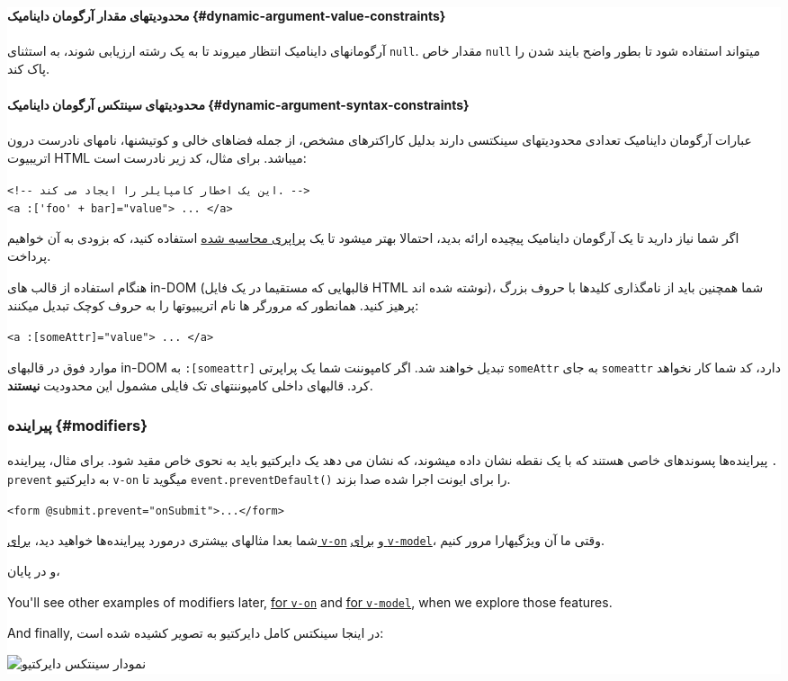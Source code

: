 #### محدودیتهای مقدار آرگومان داینامیک {#dynamic-argument-value-constraints}

آرگومانهای داینامیک انتظار میروند تا به یک رشته ارزیابی شوند، به استثنای `null`. مقدار خاص `null` میتواند استفاده شود تا بطور واضح بایند شدن را پاک کند.

#### محدودیتهای سینتکس آرگومان داینامیک {#dynamic-argument-syntax-constraints}

عبارات آرگومان داینامیک تعدادی محدودیتهای سینکتسی دارند بدلیل کاراکترهای مشخص، از جمله فضاهای خالی و کوتیشنها، نامهای نادرست درون اتریبیوت HTML میباشد. برای مثال، کد زیر نادرست است:

```vue-html
<!-- این یک اخطار کامپایلر را ایجاد می کند. -->
<a :['foo' + bar]="value"> ... </a>
```

اگر شما نیاز دارید تا یک آرگومان داینامیک پیچیده ارائه بدید، احتمالا بهتر میشود تا یک [پراپری محاسبه شده](./computed) استفاده کنید، که بزودی به آن خواهیم پرداخت.

هنگام استفاده از قالب های in-DOM (قالبهایی که مستقیما در یک فایل HTML نوشته شده اند)، شما همچنین باید از نامگذاری کلیدها با حروف بزرگ پرهیز کنید. همانطور که مرورگر ها نام اتریبیوتها را به حروف کوچک تبدیل میکنند:

```vue-html
<a :[someAttr]="value"> ... </a>
```

موارد فوق در قالبهای in-DOM به `:[someattr]` تبدیل خواهند شد. اگر کامپوننت شما یک پراپرتی `someAttr` به جای `someattr` دارد، کد شما کار نخواهد کرد. قالبهای داخلی کامپوننتهای تک فایلی مشمول این محدودیت **نیستند**.

### پیراینده {#modifiers}

پیراینده‌ها پسوندهای خاصی هستند که با یک نقطه نشان داده میشوند، که نشان می دهد یک دایرکتیو باید به نحوی خاص مقید شود. برای مثال، پیراینده `.prevent` به دایرکتیو `v-on` میگوید تا `event.preventDefault()` را برای ایونت اجرا شده صدا بزند.

```vue-html
<form @submit.prevent="onSubmit">...</form>
```

شما بعدا مثالهای بیشتری درمورد پیراینده‌ها خواهید دید، [برای `v-on`](./event-handling#event-modifiers) و [برای `v-model`](./forms#modifiers)، وقتی ما آن ویژگیهارا مرور کنیم.

و در پایان، 

You'll see other examples of modifiers later, [for `v-on`](./event-handling#event-modifiers) and [for `v-model`](./forms#modifiers), when we explore those features.

And finally, در اینجا سینکتس کامل دایرکتیو به تصویر کشیده شده است:

![نمودار سینتکس دایرکتیو](./images/directive.png)


